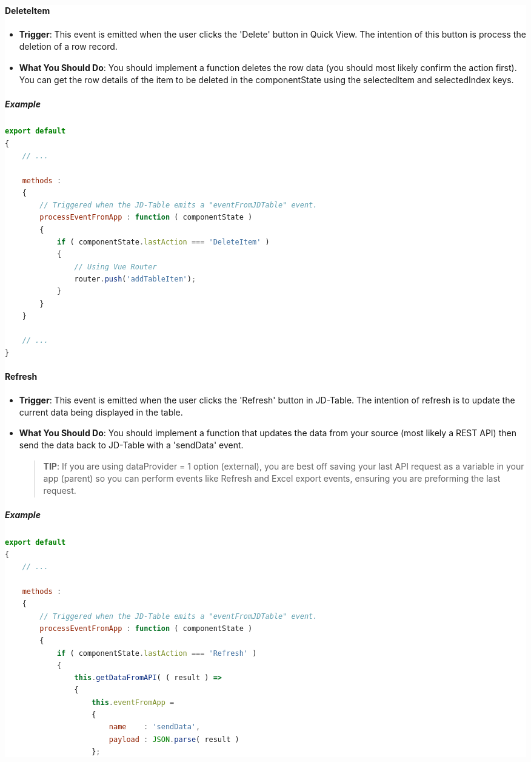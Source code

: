 #### DeleteItem

- **Trigger**: This event is emitted when the user clicks the 'Delete' button in Quick View. The intention of this button is process the deletion of a row record.

- **What You Should Do**: You should implement a function deletes the row data (you should most likely confirm the action first). You can get the row details of the item to be deleted in the componentState using the selectedItem and selectedIndex keys.
    
##### Example

```javascript
export default
{
    // ...
	
    methods :
    {
        // Triggered when the JD-Table emits a "eventFromJDTable" event.
        processEventFromApp : function ( componentState )
        {
            if ( componentState.lastAction === 'DeleteItem' )
            {
            	// Using Vue Router
                router.push('addTableItem');
            }
        }
    }
    
    // ...
}
```

#### Refresh

- **Trigger**: This event is emitted when the user clicks the 'Refresh' button in JD-Table. The intention of refresh is to update the current data being displayed in the table.

- **What You Should Do**: You should implement a function that updates the data from your source (most likely a REST API) then send the data back to JD-Table with a 'sendData' event.

    > **TIP**: If you are using dataProvider = 1 option (external), you are best off saving your last API request as a variable in your app (parent) so you can perform events like Refresh and Excel export events, ensuring you are preforming the last request.
    
##### Example

```javascript
export default
{
    // ...
	
    methods :
    {
        // Triggered when the JD-Table emits a "eventFromJDTable" event.
        processEventFromApp : function ( componentState )
        {
            if ( componentState.lastAction === 'Refresh' )
            {
                this.getDataFromAPI( ( result ) =>
                {
                    this.eventFromApp =
                    {
                        name    : 'sendData',
                        payload : JSON.parse( result )
                    };

```